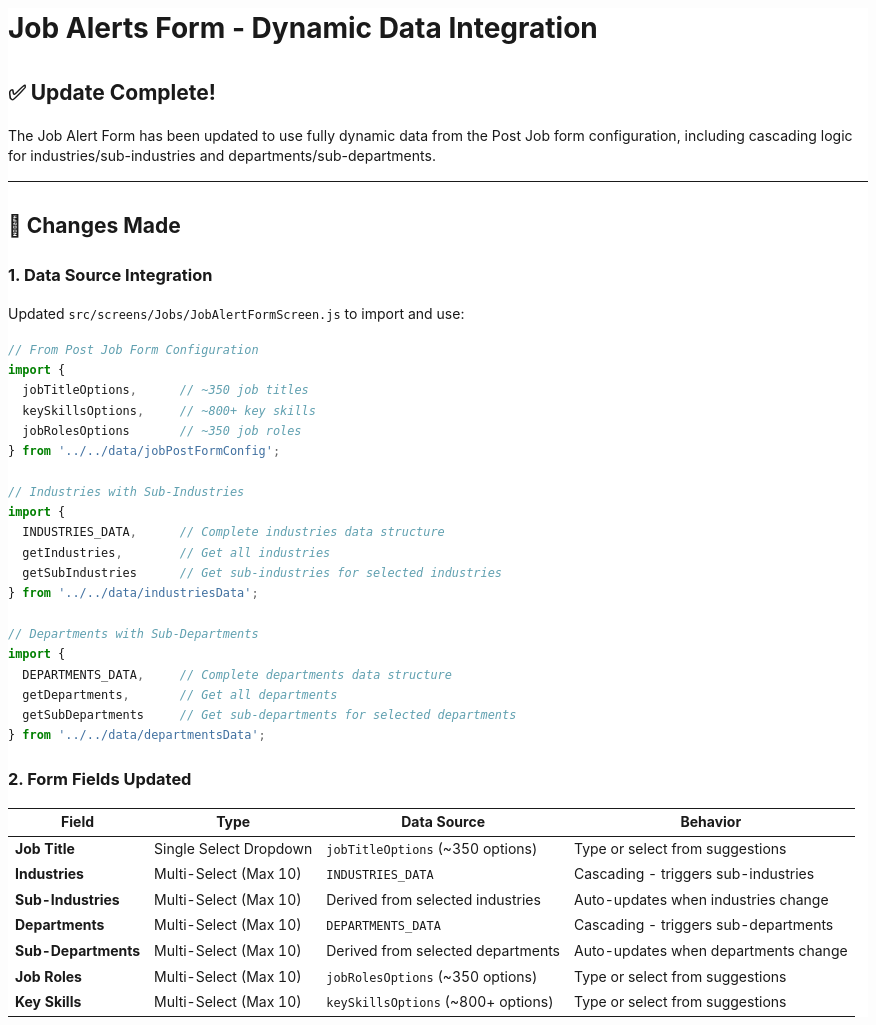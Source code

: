 # Job Alerts Form - Dynamic Data Integration

## ✅ Update Complete!

The Job Alert Form has been updated to use fully dynamic data from the Post Job form configuration, including cascading logic for industries/sub-industries and departments/sub-departments.

---

## 🔄 Changes Made

### 1. **Data Source Integration**
Updated `src/screens/Jobs/JobAlertFormScreen.js` to import and use:

```javascript
// From Post Job Form Configuration
import { 
  jobTitleOptions,      // ~350 job titles
  keySkillsOptions,     // ~800+ key skills
  jobRolesOptions       // ~350 job roles
} from '../../data/jobPostFormConfig';

// Industries with Sub-Industries
import { 
  INDUSTRIES_DATA,      // Complete industries data structure
  getIndustries,        // Get all industries
  getSubIndustries      // Get sub-industries for selected industries
} from '../../data/industriesData';

// Departments with Sub-Departments
import { 
  DEPARTMENTS_DATA,     // Complete departments data structure
  getDepartments,       // Get all departments
  getSubDepartments     // Get sub-departments for selected departments
} from '../../data/departmentsData';
```

### 2. **Form Fields Updated**

| Field | Type | Data Source | Behavior |
|-------|------|-------------|----------|
| **Job Title** | Single Select Dropdown | `jobTitleOptions` (~350 options) | Type or select from suggestions |
| **Industries** | Multi-Select (Max 10) | `INDUSTRIES_DATA` | Cascading - triggers sub-industries |
| **Sub-Industries** | Multi-Select (Max 10) | Derived from selected industries | Auto-updates when industries change |
| **Departments** | Multi-Select (Max 10) | `DEPARTMENTS_DATA` | Cascading - triggers sub-departments |
| **Sub-Departments** | Multi-Select (Max 10) | Derived from selected departments | Auto-updates when departments change |
| **Job Roles** | Multi-Select (Max 10) | `jobRolesOptions` (~350 options) | Type or select from suggestions |
| **Key Skills** | Multi-Select (Max 10) | `keySkillsOptions` (~800+ options) | Type or select from suggestions |
